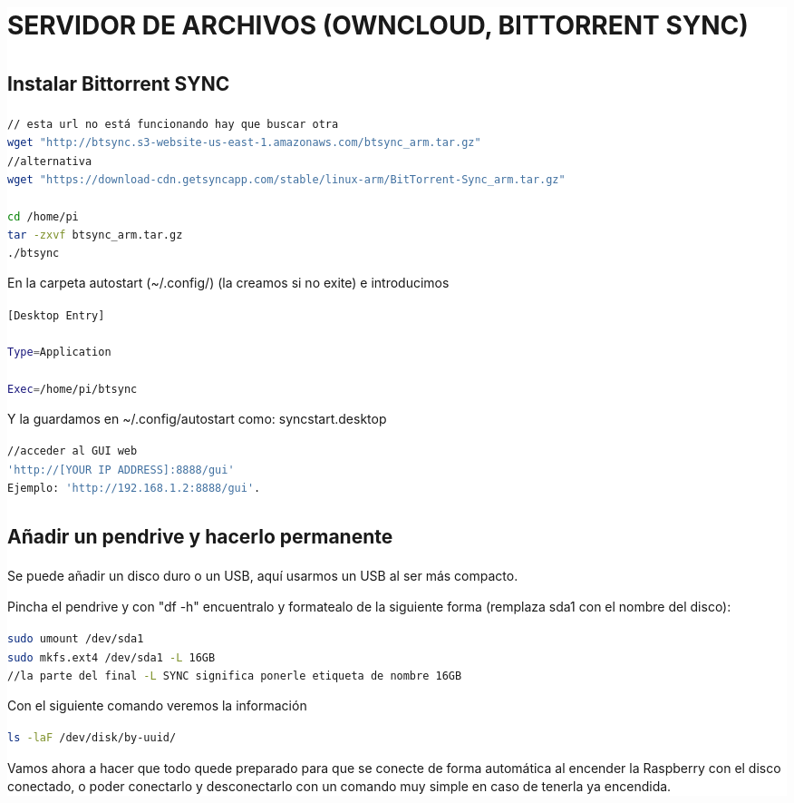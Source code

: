 # SERVIDOR DE ARCHIVOS (OWNCLOUD, BITTORRENT SYNC)
## Instalar Bittorrent SYNC

```bash
// esta url no está funcionando hay que buscar otra
wget "http://btsync.s3-website-us-east-1.amazonaws.com/btsync_arm.tar.gz"
//alternativa
wget "https://download-cdn.getsyncapp.com/stable/linux-arm/BitTorrent-Sync_arm.tar.gz"

cd /home/pi
tar -zxvf btsync_arm.tar.gz
./btsync
```

En la carpeta autostart (~/.config/) (la creamos si no exite) e introducimos

```bash
[Desktop Entry]

Type=Application

Exec=/home/pi/btsync
```

Y la guardamos en ~/.config/autostart como: syncstart.desktop

```bash
//acceder al GUI web
'http://[YOUR IP ADDRESS]:8888/gui'
Ejemplo: 'http://192.168.1.2:8888/gui'.

```

## Añadir un pendrive y hacerlo permanente

Se puede añadir un disco duro o un USB, aquí usarmos un USB al ser más compacto.

Pincha el pendrive y con "df -h" encuentralo y formatealo de la siguiente forma (remplaza sda1 con el nombre del disco):

```bash
sudo umount /dev/sda1
sudo mkfs.ext4 /dev/sda1 -L 16GB
//la parte del final -L SYNC significa ponerle etiqueta de nombre 16GB
```

Con el siguiente comando veremos la información

```bash
ls -laF /dev/disk/by-uuid/
```

Vamos ahora a hacer que todo quede preparado para que se conecte de forma automática al encender la Raspberry con el disco conectado, o poder conectarlo y desconectarlo con un comando muy simple en caso de tenerla ya encendida.
